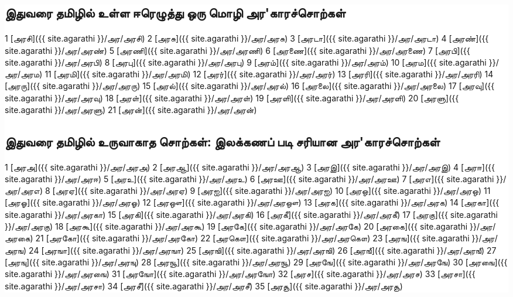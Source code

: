 ## இதுவரை தமிழில் உள்ள ஈரெழுத்து ஒரு மொழி அர'காரச்சொற்கள்

1 [அரசி]({{ site.agarathi }}/அர/அரசி) 
2 [அரசு]({{ site.agarathi }}/அர/அரசு) 
3 [அரடா]({{ site.agarathi }}/அர/அரடா) 
4 [அரண்]({{ site.agarathi }}/அர/அரண்) 
5 [அரணி]({{ site.agarathi }}/அர/அரணி) 
6 [அரணை]({{ site.agarathi }}/அர/அரணை) 
7 [அரபி]({{ site.agarathi }}/அர/அரபி) 
8 [அரபு]({{ site.agarathi }}/அர/அரபு) 
9 [அரம்]({{ site.agarathi }}/அர/அரம்) 
10 [அரம]({{ site.agarathi }}/அர/அரம) 
11 [அரமி]({{ site.agarathi }}/அர/அரமி) 
12 [அரர்]({{ site.agarathi }}/அர/அரர்) 
13 [அரரி]({{ site.agarathi }}/அர/அரரி) 
14 [அரரு]({{ site.agarathi }}/அர/அரரு) 
15 [அரல்]({{ site.agarathi }}/அர/அரல்) 
16 [அரலை]({{ site.agarathi }}/அர/அரலை) 
17 [அரவு]({{ site.agarathi }}/அர/அரவு) 
18 [அரள்]({{ site.agarathi }}/அர/அரள்) 
19 [அரளி]({{ site.agarathi }}/அர/அரளி) 
20 [அரளு]({{ site.agarathi }}/அர/அரளு) 
21 [அரன்]({{ site.agarathi }}/அர/அரன்) 


    
##  இதுவரை தமிழில் உருவாகாத சொற்கள்: இலக்கணப் படி சரியான அர'காரச்சொற்கள்

1 [அரஅ]({{ site.agarathi }}/அர/அரஅ) 
2 [அரஆ]({{ site.agarathi }}/அர/அரஆ) 
3 [அரஇ]({{ site.agarathi }}/அர/அரஇ) 
4 [அரஈ]({{ site.agarathi }}/அர/அரஈ) 
5 [அரஉ]({{ site.agarathi }}/அர/அரஉ) 
6 [அரஊ]({{ site.agarathi }}/அர/அரஊ) 
7 [அரஎ]({{ site.agarathi }}/அர/அரஎ) 
8 [அரஏ]({{ site.agarathi }}/அர/அரஏ) 
9 [அரஐ]({{ site.agarathi }}/அர/அரஐ) 
10 [அரஒ]({{ site.agarathi }}/அர/அரஒ) 
11 [அரஓ]({{ site.agarathi }}/அர/அரஓ) 
12 [அரஔ]({{ site.agarathi }}/அர/அரஔ) 
13 [அரக]({{ site.agarathi }}/அர/அரக) 
14 [அரகா]({{ site.agarathi }}/அர/அரகா) 
15 [அரகி]({{ site.agarathi }}/அர/அரகி) 
16 [அரகீ]({{ site.agarathi }}/அர/அரகீ) 
17 [அரகு]({{ site.agarathi }}/அர/அரகு) 
18 [அரகூ]({{ site.agarathi }}/அர/அரகூ) 
19 [அரகே]({{ site.agarathi }}/அர/அரகே) 
20 [அரகை]({{ site.agarathi }}/அர/அரகை) 
21 [அரகோ]({{ site.agarathi }}/அர/அரகோ) 
22 [அரகௌ]({{ site.agarathi }}/அர/அரகௌ) 
23 [அரங]({{ site.agarathi }}/அர/அரங) 
24 [அரஙா]({{ site.agarathi }}/அர/அரஙா) 
25 [அரஙி]({{ site.agarathi }}/அர/அரஙி) 
26 [அரஙீ]({{ site.agarathi }}/அர/அரஙீ) 
27 [அரஙு]({{ site.agarathi }}/அர/அரஙு) 
28 [அரஙூ]({{ site.agarathi }}/அர/அரஙூ) 
29 [அரஙே]({{ site.agarathi }}/அர/அரஙே) 
30 [அரஙை]({{ site.agarathi }}/அர/அரஙை) 
31 [அரஙோ]({{ site.agarathi }}/அர/அரஙோ) 
32 [அரச]({{ site.agarathi }}/அர/அரச) 
33 [அரசா]({{ site.agarathi }}/அர/அரசா) 
34 [அரசீ]({{ site.agarathi }}/அர/அரசீ) 
35 [அரசூ]({{ site.agarathi }}/அர/அரசூ) 